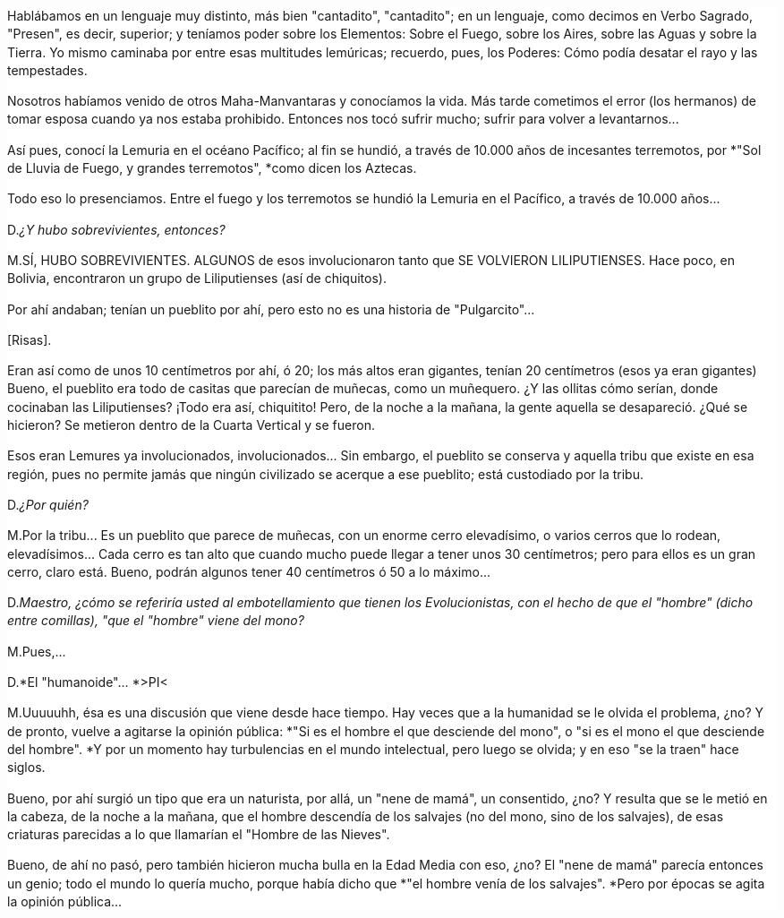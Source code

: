 Hablábamos en un lenguaje muy distinto, más bien "cantadito", "cantadito"; en un lenguaje, como decimos en Verbo Sagrado, "Presen", es decir, superior; y teníamos poder sobre los Elementos: Sobre el Fuego, sobre los Aires, sobre las Aguas y sobre la Tierra. Yo mismo caminaba por entre esas multitudes lemúricas; recuerdo, pues, los Poderes: Cómo podía desatar el rayo y las tempestades.

Nosotros habíamos venido de otros Maha-Manvantaras y conocíamos la vida. Más tarde cometimos el error (los hermanos) de tomar esposa cuando ya nos estaba prohibido. Entonces nos tocó sufrir mucho; sufrir para volver a levantarnos...

Así pues, conocí la Lemuria en el océano Pacífico; al fin se hundió, a través de 10.000 años de incesantes terremotos, por *"Sol de Lluvia de Fuego, y grandes terremotos", *como dicen los Aztecas.

Todo eso lo presenciamos. Entre el fuego y los terremotos se hundió la Lemuria en el Pacífico, a través de 10.000 años...

D.*¿Y hubo sobrevivientes, entonces?*

M.SÍ, HUBO SOBREVIVIENTES. ALGUNOS de esos involucionaron tanto que SE VOLVIERON LILIPUTIENSES. Hace poco, en Bolivia, encontraron un grupo de Liliputienses (así de chiquitos).

Por ahí andaban; tenían un pueblito por ahí, pero esto no es una historia de "Pulgarcito"...

[Risas].

Eran así como de unos 10 centímetros por ahí, ó 20; los más altos eran gigantes, tenían 20 centímetros (esos ya eran gigantes) Bueno, el pueblito era todo de casitas que parecían de muñecas, como un muñequero. ¿Y las ollitas cómo serían, donde cocinaban las Liliputienses? ¡Todo era así, chiquitito! Pero, de la noche a la mañana, la gente aquella se desapareció. ¿Qué se hicieron? Se metieron dentro de la Cuarta Vertical y se fueron.

Esos eran Lemures ya involucionados, involucionados... Sin embargo, el pueblito se conserva y aquella tribu que existe en esa región, pues no permite jamás que ningún civilizado se acerque a ese pueblito; está custodiado por la tribu.

D.*¿Por quién?*

M.Por la tribu... Es un pueblito que parece de muñecas, con un enorme cerro elevadísimo, o varios cerros que lo rodean, elevadísimos... Cada cerro es tan alto que cuando mucho puede llegar a tener unos 30 centímetros; pero para ellos es un gran cerro, claro está. Bueno, podrán algunos tener 40 centímetros ó 50 a lo máximo...

D.*Maestro, ¿cómo se referiría usted al embotellamiento que tienen los Evolucionistas, con el hecho de que el "hombre" (dicho entre comillas), "que el "hombre" viene del mono?*

M.Pues,...

D.*El "humanoide"... *\>PI<

M.Uuuuuhh, ésa es una discusión que viene desde hace tiempo. Hay veces que a la humanidad se le olvida el problema, ¿no? Y de pronto, vuelve a agitarse la opinión pública: *"Si es el hombre el que desciende del mono", o "si es el mono el que desciende del hombre". *Y por un momento hay turbulencias en el mundo intelectual, pero luego se olvida; y en eso "se la traen" hace siglos.

Bueno, por ahí surgió un tipo que era un naturista, por allá, un "nene de mamá", un consentido, ¿no? Y resulta que se le metió en la cabeza, de la noche a la mañana, que el hombre descendía de los salvajes (no del mono, sino de los salvajes), de esas criaturas parecidas a lo que llamarían el "Hombre de las Nieves".

Bueno, de ahí no pasó, pero también hicieron mucha bulla en la Edad Media con eso, ¿no? El "nene de mamá" parecía entonces un genio; todo el mundo lo quería mucho, porque había dicho que *"el hombre venía de los salvajes". *Pero por épocas se agita la opinión pública...
